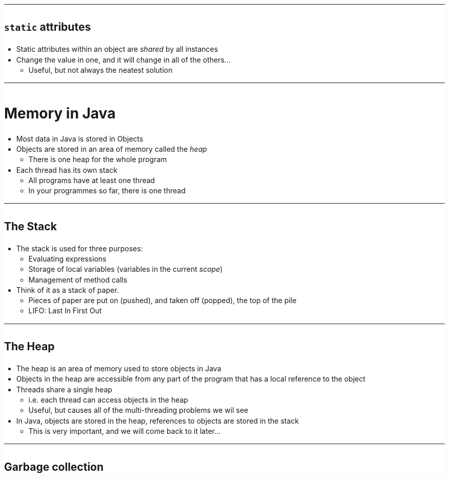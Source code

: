 
----

## `static` attributes

 - Static attributes within an object are *shared* by all instances
 - Change the value in one, and it will change in all of the others...
 	- Useful, but not always the neatest solution

----


# Memory in Java

- Most data in Java is stored in Objects
- Objects are stored in an area of memory called the *heap*
	- There is one heap for the whole program
- Each thread has its own stack
	- All programs have at least one thread
	- In your programmes so far, there is one thread


----

## The Stack

- The stack is used for three purposes:
	- Evaluating expressions
	- Storage of local variables (variables in the current *scope*)
	- Management of method calls
- Think of it as a stack of paper.
	- Pieces of paper are put on (pushed), and taken off (popped), the top of the pile
	- LIFO: Last In First Out

----


## The Heap

- The heap is an area of memory used to store objects in Java
- Objects in the heap are accessible from any part of the program that has a local reference to the object
- Threads share a single heap
	- i.e. each thread can access objects in the heap
	- Useful, but causes all of the multi-threading problems we wil see
- In Java, objects are stored in the heap, references to objects are stored in the stack
	- This is very important, and we will come back to it later...

----

## Garbage collection
